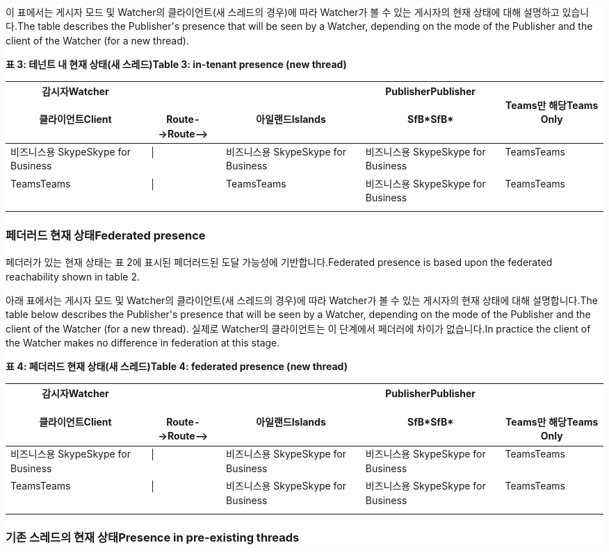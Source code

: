 <span data-ttu-id="5e4b2-385">이 표에서는 게시자 모드 및 Watcher의 클라이언트(새 스레드의 경우)에 따라 Watcher가 볼 수 있는 게시자의 현재 상태에 대해 설명하고 있습니다.</span><span class="sxs-lookup"><span data-stu-id="5e4b2-385">The table describes the Publisher's presence that will be seen by a Watcher, depending on the mode of the Publisher and the client of the Watcher (for a new thread).</span></span>

<span data-ttu-id="5e4b2-386">**표 3: 테넌트 내 현재 상태(새 스레드)**</span><span class="sxs-lookup"><span data-stu-id="5e4b2-386">**Table 3: in-tenant presence (new thread)**</span></span>

|<span data-ttu-id="5e4b2-387">감시자</span><span class="sxs-lookup"><span data-stu-id="5e4b2-387">Watcher</span></span> <br/><br/><span data-ttu-id="5e4b2-388">클라이언트</span><span class="sxs-lookup"><span data-stu-id="5e4b2-388">Client</span></span>|<br/><br/><span data-ttu-id="5e4b2-389">Route--></span><span class="sxs-lookup"><span data-stu-id="5e4b2-389">Route--></span></span> |<br/><br/><span data-ttu-id="5e4b2-390">아일랜드</span><span class="sxs-lookup"><span data-stu-id="5e4b2-390">Islands</span></span> |<span data-ttu-id="5e4b2-391">Publisher</span><span class="sxs-lookup"><span data-stu-id="5e4b2-391">Publisher</span></span> <br/><br/><span data-ttu-id="5e4b2-392">SfB\*</span><span class="sxs-lookup"><span data-stu-id="5e4b2-392">SfB\*</span></span> |<br/><span data-ttu-id="5e4b2-393">Teams만 해당</span><span class="sxs-lookup"><span data-stu-id="5e4b2-393">Teams Only</span></span>|
|--- |--- |--- |--- |---|
|<span data-ttu-id="5e4b2-394">비즈니스용 Skype</span><span class="sxs-lookup"><span data-stu-id="5e4b2-394">Skype for Business</span></span> |&boxv;|<span data-ttu-id="5e4b2-395">비즈니스용 Skype</span><span class="sxs-lookup"><span data-stu-id="5e4b2-395">Skype for Business</span></span> | <span data-ttu-id="5e4b2-396">비즈니스용 Skype</span><span class="sxs-lookup"><span data-stu-id="5e4b2-396">Skype for Business</span></span> | <span data-ttu-id="5e4b2-397">Teams</span><span class="sxs-lookup"><span data-stu-id="5e4b2-397">Teams</span></span>|
|<span data-ttu-id="5e4b2-398">Teams</span><span class="sxs-lookup"><span data-stu-id="5e4b2-398">Teams</span></span> |&boxv; |<span data-ttu-id="5e4b2-399">Teams</span><span class="sxs-lookup"><span data-stu-id="5e4b2-399">Teams</span></span> |<span data-ttu-id="5e4b2-400">비즈니스용 Skype</span><span class="sxs-lookup"><span data-stu-id="5e4b2-400">Skype for Business</span></span> |<span data-ttu-id="5e4b2-401">Teams</span><span class="sxs-lookup"><span data-stu-id="5e4b2-401">Teams</span></span> |
| | | | |

### <a name="federated-presence"></a><span data-ttu-id="5e4b2-402">페더러드 현재 상태</span><span class="sxs-lookup"><span data-stu-id="5e4b2-402">Federated presence</span></span>

<span data-ttu-id="5e4b2-403">페더러가 있는 현재 상태는 표 2에 표시된 페더러드된 도달 가능성에 기반합니다.</span><span class="sxs-lookup"><span data-stu-id="5e4b2-403">Federated presence is based upon the federated reachability shown in table 2.</span></span>

<span data-ttu-id="5e4b2-404">아래 표에서는 게시자 모드 및 Watcher의 클라이언트(새 스레드의 경우)에 따라 Watcher가 볼 수 있는 게시자의 현재 상태에 대해 설명합니다.</span><span class="sxs-lookup"><span data-stu-id="5e4b2-404">The table below describes the Publisher's presence that will be seen by a Watcher, depending on the mode of the Publisher and the client of the Watcher (for a new thread).</span></span> <span data-ttu-id="5e4b2-405">실제로 Watcher의 클라이언트는 이 단계에서 페더러에 차이가 없습니다.</span><span class="sxs-lookup"><span data-stu-id="5e4b2-405">In practice the client of the Watcher makes no difference in federation at this stage.</span></span>

<span data-ttu-id="5e4b2-406">**표 4: 페더러드 현재 상태(새 스레드)**</span><span class="sxs-lookup"><span data-stu-id="5e4b2-406">**Table 4: federated presence (new thread)**</span></span>

|<span data-ttu-id="5e4b2-407">감시자</span><span class="sxs-lookup"><span data-stu-id="5e4b2-407">Watcher</span></span> <br/><br/> <span data-ttu-id="5e4b2-408">클라이언트</span><span class="sxs-lookup"><span data-stu-id="5e4b2-408">Client</span></span> |<br/><br/><span data-ttu-id="5e4b2-409">Route--></span><span class="sxs-lookup"><span data-stu-id="5e4b2-409">Route--></span></span>|<br/><br/> <span data-ttu-id="5e4b2-410">아일랜드</span><span class="sxs-lookup"><span data-stu-id="5e4b2-410">Islands</span></span>  |<span data-ttu-id="5e4b2-411">Publisher</span><span class="sxs-lookup"><span data-stu-id="5e4b2-411">Publisher</span></span> <br/><br/> <span data-ttu-id="5e4b2-412">SfB\*</span><span class="sxs-lookup"><span data-stu-id="5e4b2-412">SfB\*</span></span> |<br/><br/> <span data-ttu-id="5e4b2-413">Teams만 해당</span><span class="sxs-lookup"><span data-stu-id="5e4b2-413">Teams Only</span></span> |
|--- |--- |--- |--- |---|
|<span data-ttu-id="5e4b2-414">비즈니스용 Skype</span><span class="sxs-lookup"><span data-stu-id="5e4b2-414">Skype for Business</span></span> |&boxv; |<span data-ttu-id="5e4b2-415">비즈니스용 Skype</span><span class="sxs-lookup"><span data-stu-id="5e4b2-415">Skype for Business</span></span>  | <span data-ttu-id="5e4b2-416">비즈니스용 Skype</span><span class="sxs-lookup"><span data-stu-id="5e4b2-416">Skype for Business</span></span>  | <span data-ttu-id="5e4b2-417">Teams</span><span class="sxs-lookup"><span data-stu-id="5e4b2-417">Teams</span></span>  |
|<span data-ttu-id="5e4b2-418">Teams</span><span class="sxs-lookup"><span data-stu-id="5e4b2-418">Teams</span></span> | &boxv;|<span data-ttu-id="5e4b2-419">비즈니스용 Skype</span><span class="sxs-lookup"><span data-stu-id="5e4b2-419">Skype for Business</span></span> |<span data-ttu-id="5e4b2-420">비즈니스용 Skype</span><span class="sxs-lookup"><span data-stu-id="5e4b2-420">Skype for Business</span></span> |<span data-ttu-id="5e4b2-421">Teams</span><span class="sxs-lookup"><span data-stu-id="5e4b2-421">Teams</span></span>|
| | | | ||

### <a name="presence-in-pre-existing-threads"></a><span data-ttu-id="5e4b2-422">기존 스레드의 현재 상태</span><span class="sxs-lookup"><span data-stu-id="5e4b2-422">Presence in pre-existing threads</span></span>
